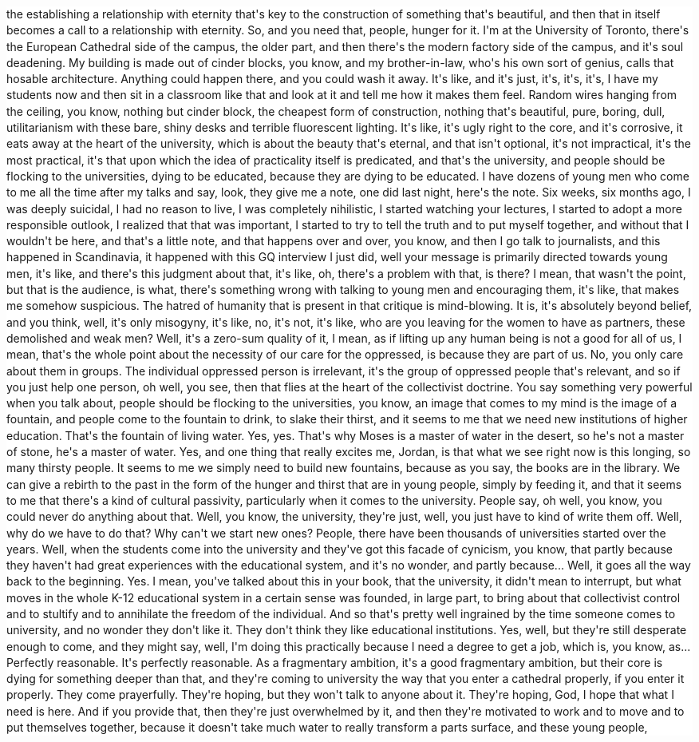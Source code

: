 the establishing a relationship with eternity that's key to the construction of something that's beautiful, and then that in itself becomes a call to a relationship with eternity. So, and you need that, people, hunger for it. I'm at the University of Toronto, there's the European Cathedral side of the campus, the older part, and then there's the modern factory side of the campus, and it's soul deadening. My building is made out of cinder blocks, you know, and my brother-in-law, who's his own sort of genius, calls that hosable architecture. Anything could happen there, and you could wash it away. It's like, and it's just, it's, it's, it's, I have my students now and then sit in a classroom like that and look at it and tell me how it makes them feel. Random wires hanging from the ceiling, you know, nothing but cinder block, the cheapest form of construction, nothing that's beautiful, pure, boring, dull, utilitarianism with these bare, shiny desks and terrible fluorescent lighting. It's like, it's ugly right to the core, and it's corrosive, it eats away at the heart of the university, which is about the beauty that's eternal, and that isn't optional, it's not impractical, it's the most practical, it's that upon which the idea of practicality itself is predicated, and that's the university, and people should be flocking to the universities, dying to be educated, because they are dying to be educated. I have dozens of young men who come to me all the time after my talks and say, look, they give me a note, one did last night, here's the note. Six weeks, six months ago, I was deeply suicidal, I had no reason to live, I was completely nihilistic, I started watching your lectures, I started to adopt a more responsible outlook, I realized that that was important, I started to try to tell the truth and to put myself together, and without that I wouldn't be here, and that's a little note, and that happens over and over, you know, and then I go talk to journalists, and this happened in Scandinavia, it happened with this GQ interview I just did, well your message is primarily directed towards young men, it's like, and there's this judgment about that, it's like, oh, there's a problem with that, is there? I mean, that wasn't the point, but that is the audience, is what, there's something wrong with talking to young men and encouraging them, it's like, that makes me somehow suspicious. The hatred of humanity that is present in that critique is mind-blowing. It is, it's absolutely beyond belief, and you think, well, it's only misogyny, it's like, no, it's not, it's like, who are you leaving for the women to have as partners, these demolished and weak men? Well, it's a zero-sum quality of it, I mean, as if lifting up any human being is not a good for all of us, I mean, that's the whole point about the necessity of our care for the oppressed, is because they are part of us. No, you only care about them in groups. The individual oppressed person is irrelevant, it's the group of oppressed people that's relevant, and so if you just help one person, oh well, you see, then that flies at the heart of the collectivist doctrine. You say something very powerful when you talk about, people should be flocking to the universities, you know, an image that comes to my mind is the image of a fountain, and people come to the fountain to drink, to slake their thirst, and it seems to me that we need new institutions of higher education. That's the fountain of living water. Yes, yes. That's why Moses is a master of water in the desert, so he's not a master of stone, he's a master of water. Yes, and one thing that really excites me, Jordan, is that what we see right now is this longing, so many thirsty people. It seems to me we simply need to build new fountains, because as you say, the books are in the library. We can give a rebirth to the past in the form of the hunger and thirst that are in young people, simply by feeding it, and that it seems to me that there's a kind of cultural passivity, particularly when it comes to the university. People say, oh well, you know, you could never do anything about that. Well, you know, the university, they're just, well, you just have to kind of write them off. Well, why do we have to do that? Why can't we start new ones? People, there have been thousands of universities started over the years. Well, when the students come into the university and they've got this facade of cynicism, you know, that partly because they haven't had great experiences with the educational system, and it's no wonder, and partly because... Well, it goes all the way back to the beginning. Yes. I mean, you've talked about this in your book, that the university, it didn't mean to interrupt, but what moves in the whole K-12 educational system in a certain sense was founded, in large part, to bring about that collectivist control and to stultify and to annihilate the freedom of the individual. And so that's pretty well ingrained by the time someone comes to university, and no wonder they don't like it. They don't think they like educational institutions. Yes, well, but they're still desperate enough to come, and they might say, well, I'm doing this practically because I need a degree to get a job, which is, you know, as... Perfectly reasonable. It's perfectly reasonable. As a fragmentary ambition, it's a good fragmentary ambition, but their core is dying for something deeper than that, and they're coming to university the way that you enter a cathedral properly, if you enter it properly. They come prayerfully. They're hoping, but they won't talk to anyone about it. They're hoping, God, I hope that what I need is here. And if you provide that, then they're just overwhelmed by it, and then they're motivated to work and to move and to put themselves together, because it doesn't take much water to really transform a parts surface, and these young people,